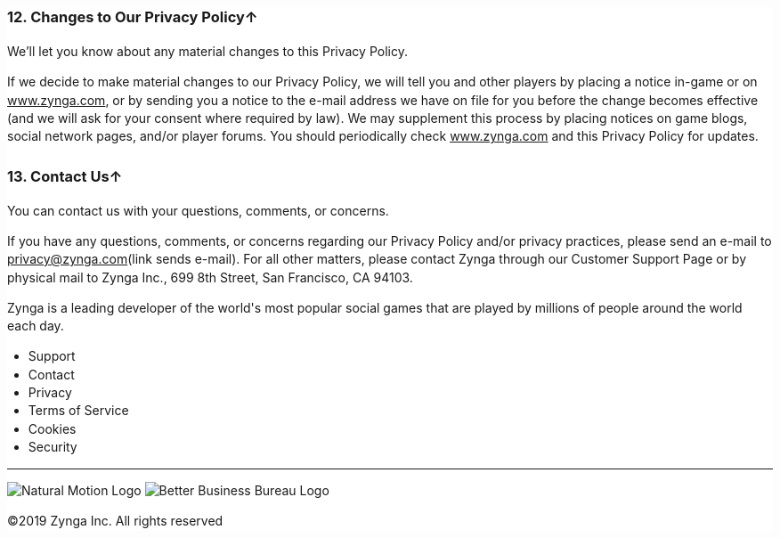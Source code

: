 ### 12\. Changes to Our Privacy Policy↑

We’ll let you know about any material changes to this Privacy Policy.

If we decide to make material changes to our Privacy Policy, we will tell you
and other players by placing a notice in-game or on www.zynga.com, or by
sending you a notice to the e-mail address we have on file for you before the
change becomes effective (and we will ask for your consent where required by
law). We may supplement this process by placing notices on game blogs, social
network pages, and/or player forums. You should periodically check
www.zynga.com and this Privacy Policy for updates.

### 13\. Contact Us↑

You can contact us with your questions, comments, or concerns.

If you have any questions, comments, or concerns regarding our Privacy Policy
and/or privacy practices, please send an e-mail to privacy@zynga.com(link
sends e-mail). For all other matters, please contact Zynga through our
Customer Support Page or by physical mail to Zynga Inc., 699 8th Street, San
Francisco, CA 94103.

Zynga is a leading developer of the world's most popular social games that are
played by millions of people around the world each day.

  * Support
  * Contact
  * Privacy
  * Terms of Service
  * Cookies
  * Security

________

![Natural Motion
Logo](https://www.zynga.com/core/assets/zynga/assets/images/naturalmotion.png)
![Better Business Bureau
Logo](https://www.zynga.com/core/assets/zynga/assets/images/bbb.png)

©2019 Zynga Inc. All rights reserved


